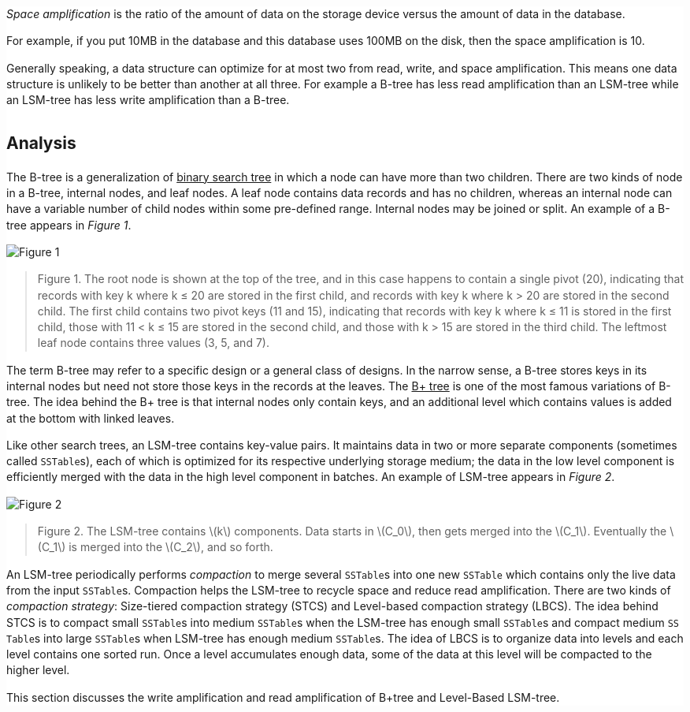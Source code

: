_Space amplification_ is the ratio of the amount of data on the storage device versus the amount of data in the database. 

For example, if you put 10MB in the database and this database uses 100MB on the disk, then the space amplification is 10.

Generally speaking, a data structure can optimize for at most two from read, write, and space amplification. This means one data structure is unlikely to be better than another at all three. For example a B-tree has less read amplification than an LSM-tree while an LSM-tree has less write amplification than a B-tree. 

## Analysis

The B-tree is a generalization of [binary search tree](https://en.wikipedia.org/wiki/Binary_search_tree) in which a node can have more than two children. There are two kinds of node in a B-tree, internal nodes, and leaf nodes. A leaf node contains data records and has no children, whereas an internal node can have a variable number of child nodes within some pre-defined range. Internal nodes may be joined or split. An example of a B-tree appears in *Figure 1*.

![Figure 1](B_tree.png)

> Figure 1. The root node is shown at the top of the tree, and in this case happens to contain a single pivot (20), indicating that records with key k where k ≤ 20 are stored in the first child, and records with key k where k > 20 are stored in the second child. The first child contains two pivot keys (11 and 15), indicating that records with key k where k ≤ 11 is stored in the first child, those with 11 < k ≤ 15 are stored in the second child, and those with k > 15 are stored in the third child. The leftmost leaf node contains three values (3, 5, and 7).

The term B-tree may refer to a specific design or a general class of designs. In the narrow sense, a B-tree stores keys in its internal nodes but need not store those keys in the records at the leaves. The [B+ tree](https://en.wikipedia.org/wiki/B%2B_tree) is one of the most famous variations of B-tree. The idea behind the B+ tree is that internal nodes only contain keys, and an additional level which contains values is added at the bottom with linked leaves.

Like other search trees, an LSM-tree contains key-value pairs. It maintains data in two or more separate components (sometimes called `SSTable`s), each of which is optimized for its respective underlying storage medium; the data in the low level component is efficiently merged with the data in the high level component in batches. An example of LSM-tree appears in *Figure 2*.

![Figure 2](LSM_Tree.png)

> Figure 2. The LSM-tree contains \\(k\\) components. Data starts in \\(C_0\\), then gets merged into the \\(C_1\\). Eventually the \\(C_1\\) is merged into the \\(C_2\\), and so forth.

An LSM-tree periodically performs _compaction_ to merge several `SSTable`s into one new `SSTable` which contains only the live data from the input `SSTable`s. Compaction helps the LSM-tree to recycle space and reduce read amplification. There are two kinds of _compaction strategy_: Size-tiered compaction strategy (STCS) and Level-based compaction strategy (LBCS). The idea behind STCS is to compact small `SSTable`s into medium `SSTable`s when the LSM-tree has enough small `SSTable`s and compact medium `SSTable`s into large `SSTable`s when LSM-tree has enough medium `SSTable`s. The idea of LBCS is to organize data into levels and each level contains one sorted run. Once a level accumulates enough data, some of the data at this level will be compacted to the higher level.

This section discusses the write amplification and read amplification of B+tree and Level-Based LSM-tree. 
